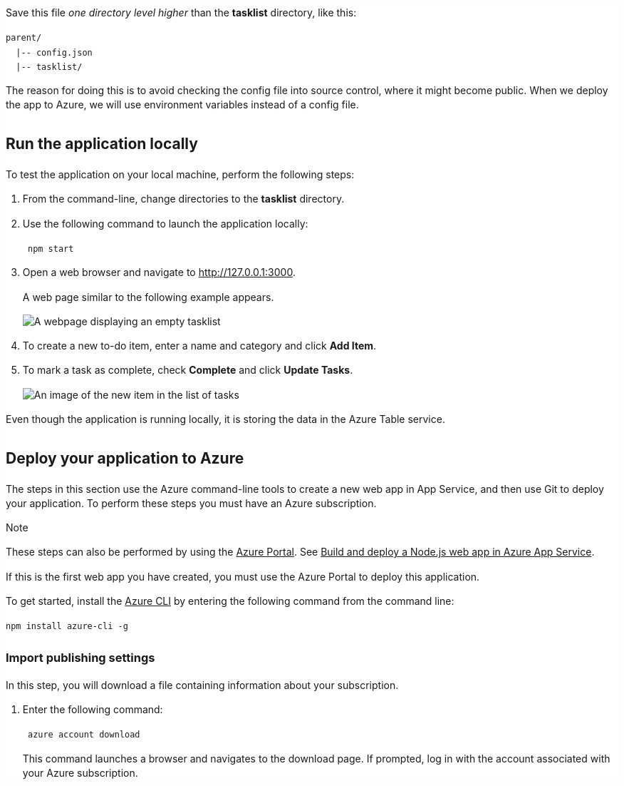 Save this file *one directory level higher* than the **tasklist** directory, like this:

    parent/
      |-- config.json
      |-- tasklist/

The reason for doing this is to avoid checking the config file into source control, where it might become public. When we deploy the app to Azure, we will use environment variables instead of a config file.

## Run the application locally
To test the application on your local machine, perform the following steps:

1. From the command-line, change directories to the **tasklist** directory.
2. Use the following command to launch the application locally:
   
        npm start
3. Open a web browser and navigate to http://127.0.0.1:3000.
   
    A web page similar to the following example appears.
   
    ![A webpage displaying an empty tasklist][node-table-finished]
4. To create a new to-do item, enter a name and category and click **Add Item**. 
5. To mark a task as complete, check **Complete** and click **Update Tasks**.
   
    ![An image of the new item in the list of tasks][node-table-list-items]

Even though the application is running locally, it is storing the data in the Azure Table service.

## Deploy your application to Azure
The steps in this section use the Azure command-line tools to create a new web app in App Service, and then use Git to deploy your application. To perform these steps you must have an Azure subscription.

> [!NOTE]
> These steps can also be performed by using the [Azure Portal](https://portal.azure.com/). See [Build and deploy a Node.js web app in Azure App Service].
> 
> If this is the first web app you have created, you must use the Azure Portal to deploy this application.
> 
> 

To get started, install the [Azure CLI] by entering the following command from the command line:

    npm install azure-cli -g

### Import publishing settings
In this step, you will download a file containing information about your subscription.

1. Enter the following command:
   
        azure account download
   
    This command launches a browser and navigates to the download page. If prompted, log in with the account associated with your Azure subscription.
   

[Build and deploy a Node.js web app in Azure App Service]: web-sites-nodejs-develop-deploy-mac.md
[Azure Developer Center]: /develop/nodejs/
[node]: http://nodejs.org
[Git]: http://git-scm.com
[Express]: http://expressjs.com
[for free]: http://windowsazure.com
[Git remote]: http://git-scm.com/docs/git-remote
[Azure CLI]: ../xplat-cli-install.md
[azure]: https://github.com/Azure/azure-sdk-for-node
[node-uuid]: https://www.npmjs.com/package/node-uuid
[nconf]: https://www.npmjs.com/package/nconf
[async]: https://www.npmjs.com/package/async
[Azure Portal]: https://portal.azure.com
[Create and deploy a Node.js application to an Azure Web Site]: web-sites-nodejs-develop-deploy-mac.md
[node-table-finished]: ./media/storage-nodejs-use-table-storage-web-site/table_todo_empty.png
[node-table-list-items]: ./media/storage-nodejs-use-table-storage-web-site/table_todo_list.png
[download-publishing-settings]: ./media/storage-nodejs-use-table-storage-web-site/azure-account-download-cli.png
[portal-new]: ./media/storage-nodejs-use-table-storage-web-site/plus-new.png
[portal-storage-account]: ./media/storage-nodejs-use-table-storage-web-site/new-storage.png
[portal-quick-create-storage]: ./media/storage-nodejs-use-table-storage-web-site/quick-storage.png
[portal-storage-access-keys]: ./media/storage-nodejs-use-table-storage-web-site/manage-access-keys.png
[go-to-dashboard]: ./media/storage-nodejs-use-table-storage-web-site/go_to_dashboard.png
[web-configure]: ./media/storage-nodejs-use-table-storage-web-site/sql-task-configure.png
[app-settings-save]: ./media/storage-nodejs-use-table-storage-web-site/savebutton.png
[app-settings]: ./media/storage-nodejs-use-table-storage-web-site/storage-tasks-appsettings.png
